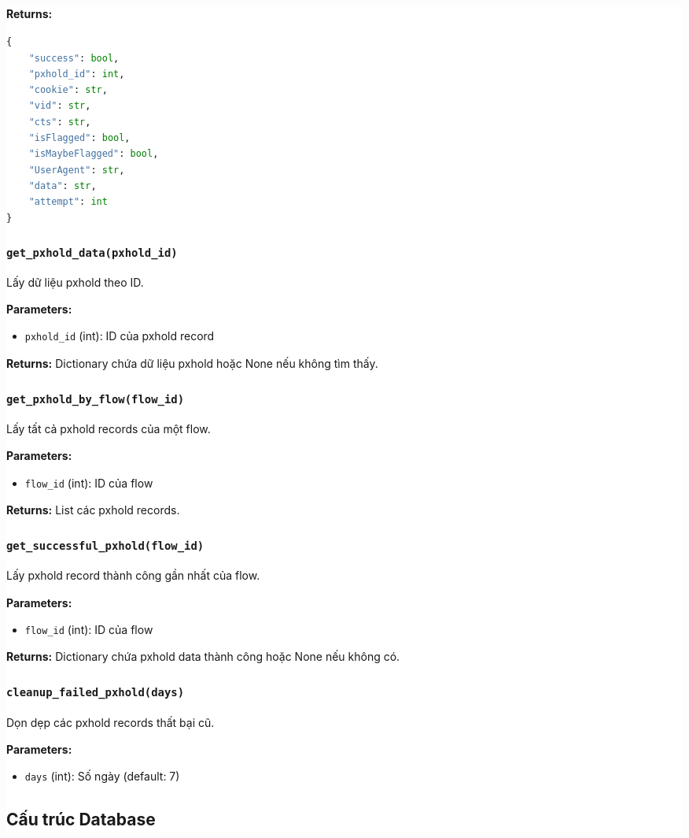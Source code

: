 **Returns:**
```python
{
    "success": bool,
    "pxhold_id": int,
    "cookie": str,
    "vid": str,
    "cts": str,
    "isFlagged": bool,
    "isMaybeFlagged": bool,
    "UserAgent": str,
    "data": str,
    "attempt": int
}
```

### `get_pxhold_data(pxhold_id)`

Lấy dữ liệu pxhold theo ID.

**Parameters:**
- `pxhold_id` (int): ID của pxhold record

**Returns:**
Dictionary chứa dữ liệu pxhold hoặc None nếu không tìm thấy.

### `get_pxhold_by_flow(flow_id)`

Lấy tất cả pxhold records của một flow.

**Parameters:**
- `flow_id` (int): ID của flow

**Returns:**
List các pxhold records.

### `get_successful_pxhold(flow_id)`

Lấy pxhold record thành công gần nhất của flow.

**Parameters:**
- `flow_id` (int): ID của flow

**Returns:**
Dictionary chứa pxhold data thành công hoặc None nếu không có.

### `cleanup_failed_pxhold(days)`

Dọn dẹp các pxhold records thất bại cũ.

**Parameters:**
- `days` (int): Số ngày (default: 7)

## Cấu trúc Database
